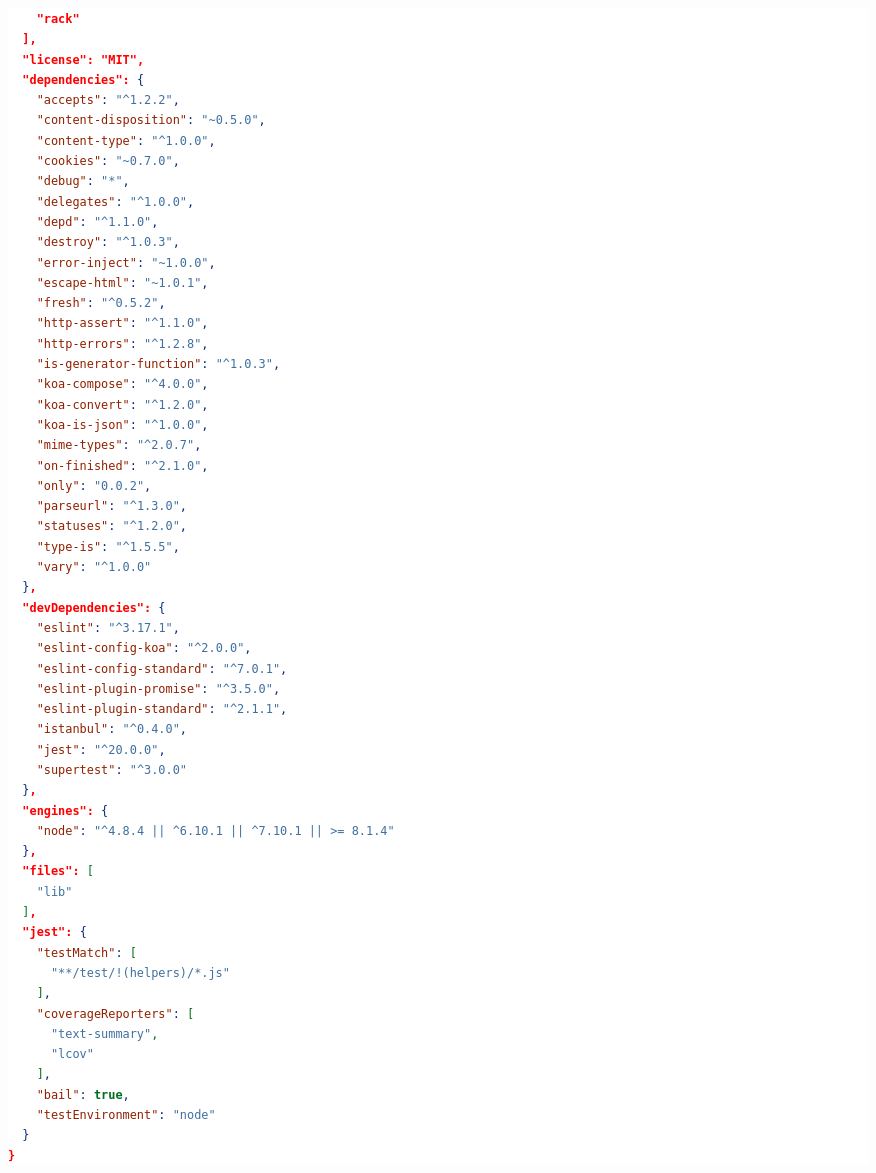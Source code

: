```json
    "rack"
  ],
  "license": "MIT",
  "dependencies": {
    "accepts": "^1.2.2",
    "content-disposition": "~0.5.0",
    "content-type": "^1.0.0",
    "cookies": "~0.7.0",
    "debug": "*",
    "delegates": "^1.0.0",
    "depd": "^1.1.0",
    "destroy": "^1.0.3",
    "error-inject": "~1.0.0",
    "escape-html": "~1.0.1",
    "fresh": "^0.5.2",
    "http-assert": "^1.1.0",
    "http-errors": "^1.2.8",
    "is-generator-function": "^1.0.3",
    "koa-compose": "^4.0.0",
    "koa-convert": "^1.2.0",
    "koa-is-json": "^1.0.0",
    "mime-types": "^2.0.7",
    "on-finished": "^2.1.0",
    "only": "0.0.2",
    "parseurl": "^1.3.0",
    "statuses": "^1.2.0",
    "type-is": "^1.5.5",
    "vary": "^1.0.0"
  },
  "devDependencies": {
    "eslint": "^3.17.1",
    "eslint-config-koa": "^2.0.0",
    "eslint-config-standard": "^7.0.1",
    "eslint-plugin-promise": "^3.5.0",
    "eslint-plugin-standard": "^2.1.1",
    "istanbul": "^0.4.0",
    "jest": "^20.0.0",
    "supertest": "^3.0.0"
  },
  "engines": {
    "node": "^4.8.4 || ^6.10.1 || ^7.10.1 || >= 8.1.4"
  },
  "files": [
    "lib"
  ],
  "jest": {
    "testMatch": [
      "**/test/!(helpers)/*.js"
    ],
    "coverageReporters": [
      "text-summary",
      "lcov"
    ],
    "bail": true,
    "testEnvironment": "node"
  }
}
```
